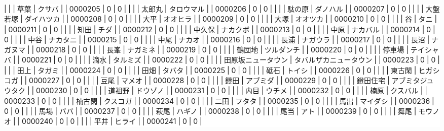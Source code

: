 |  |  | 草葉 |   クサバ |  | 0000205 | 0 | 0 |
|  |  | 太郎丸 |   タロウマル |  | 0000206 | 0 | 0 |
|  |  | 駄の原 |   ダノハル |  | 0000207 | 0 | 0 |
|  |  | 大盤若塚 |   ダイハツカ |  | 0000208 | 0 | 0 |
|  |  | 大平 |   オオヒラ |  | 0000209 | 0 | 0 |
|  |  | 大塚 |   オオツカ |  | 0000210 | 0 | 0 |
|  |  | 谷 |   タニ |  | 0000211 | 0 | 0 |
|  |  | 知田 |   チダ |  | 0000212 | 0 | 0 |
|  |  | 中久保 |   ナカクボ |  | 0000213 | 0 | 0 |
|  |  | 中原 |   ナカバル |  | 0000214 | 0 | 0 |
|  |  | 中谷 |   ナカタニ |  | 0000215 | 0 | 0 |
|  |  | 中尾 |   ナカオ |  | 0000216 | 0 | 0 |
|  |  | 長浦 |   ナガウラ |  | 0000217 | 0 | 0 |
|  |  | 長沼 |   ナガヌマ |  | 0000218 | 0 | 0 |
|  |  | 長峯 |   ナガミネ |  | 0000219 | 0 | 0 |
|  |  | 鶴団地 |   ツルダンチ |  | 0000220 | 0 | 0 |
|  |  | 停車場 |   テイシャバ |  | 0000221 | 0 | 0 |
|  |  | 滴水 |   タルミズ |  | 0000222 | 0 | 0 |
|  |  | 田原坂ニュータウン |   タバルザカニュータウン |  | 0000223 | 0 | 0 |
|  |  | 田上 |   タガミ |  | 0000224 | 0 | 0 |
|  |  | 田畑 |   タバタ |  | 0000225 | 0 | 0 |
|  |  | 砥石 |   トイシ |  | 0000226 | 0 | 0 |
|  |  | 東古閑 |   ヒガシコガ |  | 0000227 | 0 | 0 |
|  |  | 豆尾 |   マメオ |  | 0000228 | 0 | 0 |
|  |  | 鐙田 |   アブミダ |  | 0000229 | 0 | 0 |
|  |  | 鐙田住宅 |   アブミタジュウタク |  | 0000230 | 0 | 0 |
|  |  | 道祖野 |   ドウゾノ |  | 0000231 | 0 | 0 |
|  |  | 内目 |   ウチメ |  | 0000232 | 0 | 0 |
|  |  | 楠原 |   クスバル |  | 0000233 | 0 | 0 |
|  |  | 楠古閑 |   クスコガ |  | 0000234 | 0 | 0 |
|  |  | 二田 |   フタタ |  | 0000235 | 0 | 0 |
|  |  | 馬出 |   マイダシ |  | 0000236 | 0 | 0 |
|  |  | 馬場 |   ババ |  | 0000237 | 0 | 0 |
|  |  | 萩尾 |   ハギノ |  | 0000238 | 0 | 0 |
|  |  | 尾当 |   アト |  | 0000239 | 0 | 0 |
|  |  | 舞尾 |   モウノオ |  | 0000240 | 0 | 0 |
|  |  | 平井 |   ヒライ |  | 0000241 | 0 | 0 |